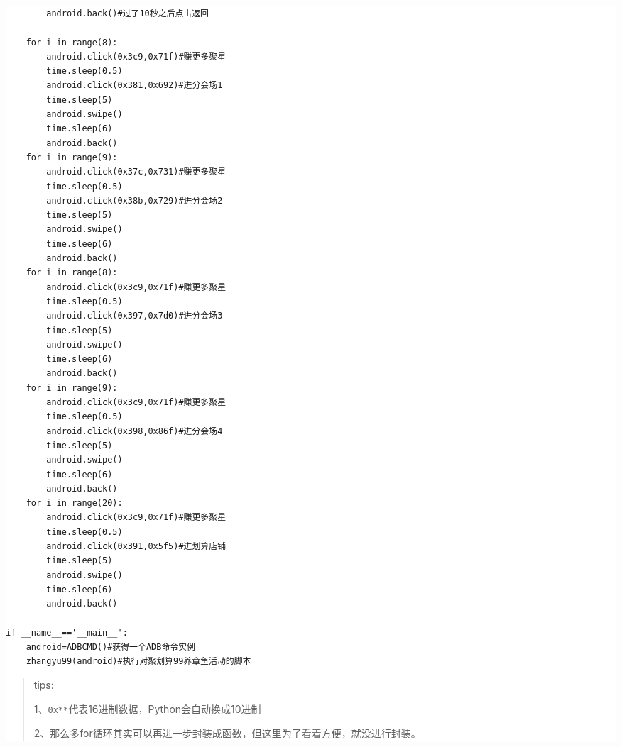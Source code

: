 ```
        android.back()#过了10秒之后点击返回
    
    for i in range(8):
        android.click(0x3c9,0x71f)#赚更多聚星
        time.sleep(0.5)
        android.click(0x381,0x692)#进分会场1
        time.sleep(5)
        android.swipe()
        time.sleep(6)
        android.back()
    for i in range(9):
        android.click(0x37c,0x731)#赚更多聚星
        time.sleep(0.5)
        android.click(0x38b,0x729)#进分会场2
        time.sleep(5)
        android.swipe()
        time.sleep(6)
        android.back()
    for i in range(8):
        android.click(0x3c9,0x71f)#赚更多聚星
        time.sleep(0.5)
        android.click(0x397,0x7d0)#进分会场3
        time.sleep(5)
        android.swipe()
        time.sleep(6)
        android.back()
    for i in range(9):
        android.click(0x3c9,0x71f)#赚更多聚星
        time.sleep(0.5)
        android.click(0x398,0x86f)#进分会场4
        time.sleep(5)
        android.swipe()
        time.sleep(6)
        android.back()
    for i in range(20):
        android.click(0x3c9,0x71f)#赚更多聚星
        time.sleep(0.5)
        android.click(0x391,0x5f5)#进划算店铺
        time.sleep(5)
        android.swipe()
        time.sleep(6)
        android.back() 

if __name__=='__main__':
    android=ADBCMD()#获得一个ADB命令实例
    zhangyu99(android)#执行对聚划算99养章鱼活动的脚本
```

> tips:
>
> 1、`0x**`代表16进制数据，Python会自动换成10进制
>
> 2、那么多for循环其实可以再进一步封装成函数，但这里为了看着方便，就没进行封装。
